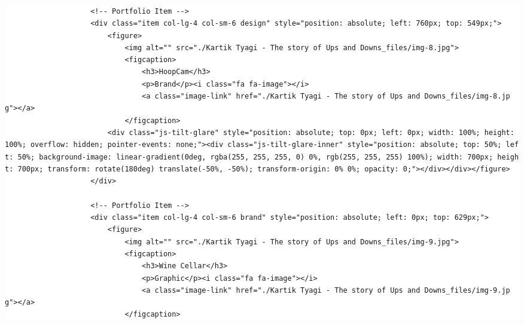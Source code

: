 						<!-- Portfolio Item -->
						<div class="item col-lg-4 col-sm-6 design" style="position: absolute; left: 760px; top: 549px;">
							<figure>
								<img alt="" src="./Kartik Tyagi - The story of Ups and Downs_files/img-8.jpg">
								<figcaption>
									<h3>HoopCam</h3>
									<p>Brand</p><i class="fa fa-image"></i>
									<a class="image-link" href="./Kartik Tyagi - The story of Ups and Downs_files/img-8.jpg"></a>
								</figcaption>
							<div class="js-tilt-glare" style="position: absolute; top: 0px; left: 0px; width: 100%; height: 100%; overflow: hidden; pointer-events: none;"><div class="js-tilt-glare-inner" style="position: absolute; top: 50%; left: 50%; background-image: linear-gradient(0deg, rgba(255, 255, 255, 0) 0%, rgb(255, 255, 255) 100%); width: 700px; height: 700px; transform: rotate(180deg) translate(-50%, -50%); transform-origin: 0% 0%; opacity: 0;"></div></div></figure>
						</div>
					
						<!-- Portfolio Item -->
						<div class="item col-lg-4 col-sm-6 brand" style="position: absolute; left: 0px; top: 629px;">
							<figure>
								<img alt="" src="./Kartik Tyagi - The story of Ups and Downs_files/img-9.jpg">
								<figcaption>
									<h3>Wine Cellar</h3>
									<p>Graphic</p><i class="fa fa-image"></i>
									<a class="image-link" href="./Kartik Tyagi - The story of Ups and Downs_files/img-9.jpg"></a>
								</figcaption>